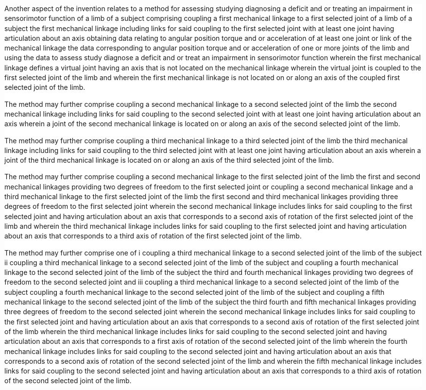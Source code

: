 Another aspect of the invention relates to a method for assessing studying diagnosing a deficit and or treating an impairment in sensorimotor function of a limb of a subject comprising coupling a first mechanical linkage to a first selected joint of a limb of a subject the first mechanical linkage including links for said coupling to the first selected joint with at least one joint having articulation about an axis obtaining data relating to angular position torque and or acceleration of at least one joint or link of the mechanical linkage the data corresponding to angular position torque and or acceleration of one or more joints of the limb and using the data to assess study diagnose a deficit and or treat an impairment in sensorimotor function wherein the first mechanical linkage defines a virtual joint having an axis that is not located on the mechanical linkage wherein the virtual joint is coupled to the first selected joint of the limb and wherein the first mechanical linkage is not located on or along an axis of the coupled first selected joint of the limb.

The method may further comprise coupling a second mechanical linkage to a second selected joint of the limb the second mechanical linkage including links for said coupling to the second selected joint with at least one joint having articulation about an axis wherein a joint of the second mechanical linkage is located on or along an axis of the second selected joint of the limb.

The method may further comprise coupling a third mechanical linkage to a third selected joint of the limb the third mechanical linkage including links for said coupling to the third selected joint with at least one joint having articulation about an axis wherein a joint of the third mechanical linkage is located on or along an axis of the third selected joint of the limb.

The method may further comprise coupling a second mechanical linkage to the first selected joint of the limb the first and second mechanical linkages providing two degrees of freedom to the first selected joint or coupling a second mechanical linkage and a third mechanical linkage to the first selected joint of the limb the first second and third mechanical linkages providing three degrees of freedom to the first selected joint wherein the second mechanical linkage includes links for said coupling to the first selected joint and having articulation about an axis that corresponds to a second axis of rotation of the first selected joint of the limb and wherein the third mechanical linkage includes links for said coupling to the first selected joint and having articulation about an axis that corresponds to a third axis of rotation of the first selected joint of the limb.

The method may further comprise one of i coupling a third mechanical linkage to a second selected joint of the limb of the subject ii coupling a third mechanical linkage to a second selected joint of the limb of the subject and coupling a fourth mechanical linkage to the second selected joint of the limb of the subject the third and fourth mechanical linkages providing two degrees of freedom to the second selected joint and iii coupling a third mechanical linkage to a second selected joint of the limb of the subject coupling a fourth mechanical linkage to the second selected joint of the limb of the subject and coupling a fifth mechanical linkage to the second selected joint of the limb of the subject the third fourth and fifth mechanical linkages providing three degrees of freedom to the second selected joint wherein the second mechanical linkage includes links for said coupling to the first selected joint and having articulation about an axis that corresponds to a second axis of rotation of the first selected joint of the limb wherein the third mechanical linkage includes links for said coupling to the second selected joint and having articulation about an axis that corresponds to a first axis of rotation of the second selected joint of the limb wherein the fourth mechanical linkage includes links for said coupling to the second selected joint and having articulation about an axis that corresponds to a second axis of rotation of the second selected joint of the limb and wherein the fifth mechanical linkage includes links for said coupling to the second selected joint and having articulation about an axis that corresponds to a third axis of rotation of the second selected joint of the limb.
